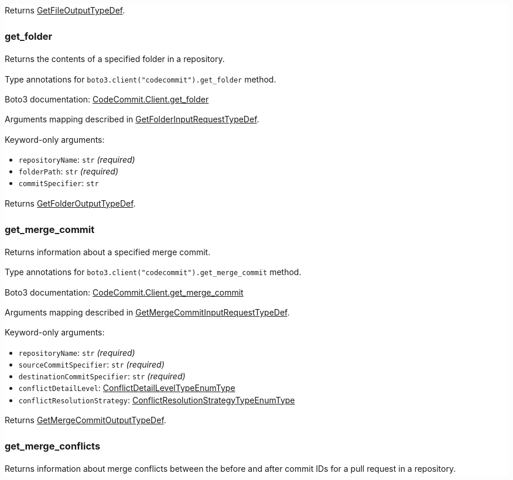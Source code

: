 Returns [GetFileOutputTypeDef](./type_defs.md#getfileoutputtypedef).

<a id="get_folder"></a>

### get_folder

Returns the contents of a specified folder in a repository.

Type annotations for `boto3.client("codecommit").get_folder` method.

Boto3 documentation:
[CodeCommit.Client.get_folder](https://boto3.amazonaws.com/v1/documentation/api/latest/reference/services/codecommit.html#CodeCommit.Client.get_folder)

Arguments mapping described in
[GetFolderInputRequestTypeDef](./type_defs.md#getfolderinputrequesttypedef).

Keyword-only arguments:

- `repositoryName`: `str` *(required)*
- `folderPath`: `str` *(required)*
- `commitSpecifier`: `str`

Returns [GetFolderOutputTypeDef](./type_defs.md#getfolderoutputtypedef).

<a id="get_merge_commit"></a>

### get_merge_commit

Returns information about a specified merge commit.

Type annotations for `boto3.client("codecommit").get_merge_commit` method.

Boto3 documentation:
[CodeCommit.Client.get_merge_commit](https://boto3.amazonaws.com/v1/documentation/api/latest/reference/services/codecommit.html#CodeCommit.Client.get_merge_commit)

Arguments mapping described in
[GetMergeCommitInputRequestTypeDef](./type_defs.md#getmergecommitinputrequesttypedef).

Keyword-only arguments:

- `repositoryName`: `str` *(required)*
- `sourceCommitSpecifier`: `str` *(required)*
- `destinationCommitSpecifier`: `str` *(required)*
- `conflictDetailLevel`:
  [ConflictDetailLevelTypeEnumType](./literals.md#conflictdetailleveltypeenumtype)
- `conflictResolutionStrategy`:
  [ConflictResolutionStrategyTypeEnumType](./literals.md#conflictresolutionstrategytypeenumtype)

Returns
[GetMergeCommitOutputTypeDef](./type_defs.md#getmergecommitoutputtypedef).

<a id="get_merge_conflicts"></a>

### get_merge_conflicts

Returns information about merge conflicts between the before and after commit
IDs for a pull request in a repository.
